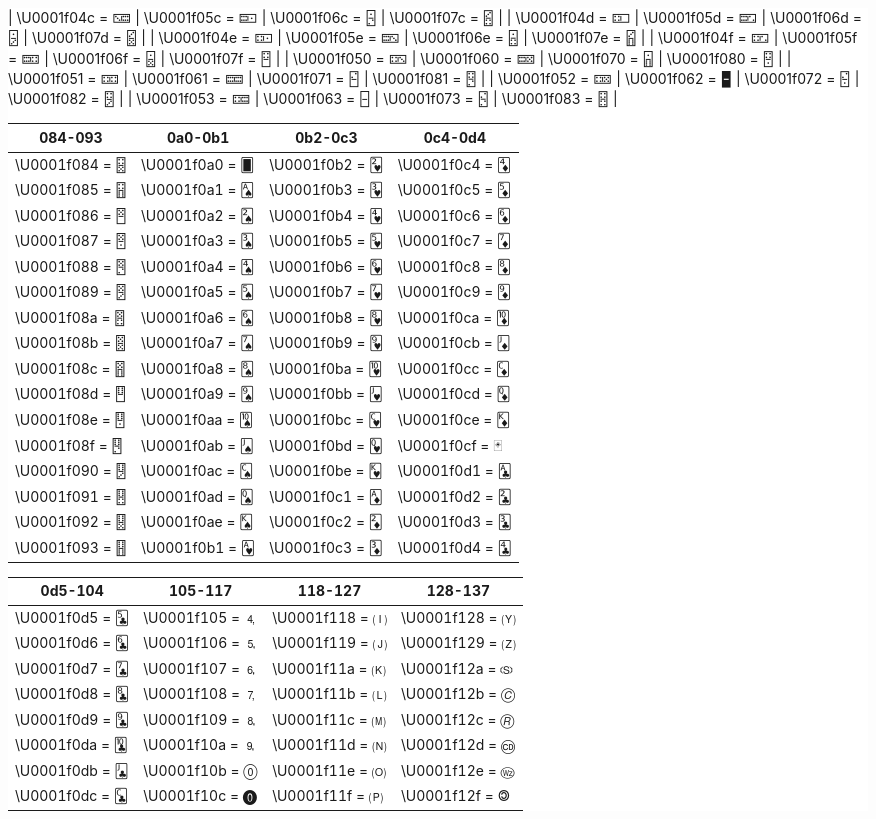 | \U0001f04c = 🁌 | \U0001f05c = 🁜 | \U0001f06c = 🁬 | \U0001f07c = 🁼 |
| \U0001f04d = 🁍 | \U0001f05d = 🁝 | \U0001f06d = 🁭 | \U0001f07d = 🁽 |
| \U0001f04e = 🁎 | \U0001f05e = 🁞 | \U0001f06e = 🁮 | \U0001f07e = 🁾 |
| \U0001f04f = 🁏 | \U0001f05f = 🁟 | \U0001f06f = 🁯 | \U0001f07f = 🁿 |
| \U0001f050 = 🁐 | \U0001f060 = 🁠 | \U0001f070 = 🁰 | \U0001f080 = 🂀 |
| \U0001f051 = 🁑 | \U0001f061 = 🁡 | \U0001f071 = 🁱 | \U0001f081 = 🂁 |
| \U0001f052 = 🁒 | \U0001f062 = 🁢 | \U0001f072 = 🁲 | \U0001f082 = 🂂 |
| \U0001f053 = 🁓 | \U0001f063 = 🁣 | \U0001f073 = 🁳 | \U0001f083 = 🂃 |


| 084-093 | 0a0-0b1 | 0b2-0c3 | 0c4-0d4 |
| - | - | - | - |
| \U0001f084 = 🂄 | \U0001f0a0 = 🂠 | \U0001f0b2 = 🂲 | \U0001f0c4 = 🃄 |
| \U0001f085 = 🂅 | \U0001f0a1 = 🂡 | \U0001f0b3 = 🂳 | \U0001f0c5 = 🃅 |
| \U0001f086 = 🂆 | \U0001f0a2 = 🂢 | \U0001f0b4 = 🂴 | \U0001f0c6 = 🃆 |
| \U0001f087 = 🂇 | \U0001f0a3 = 🂣 | \U0001f0b5 = 🂵 | \U0001f0c7 = 🃇 |
| \U0001f088 = 🂈 | \U0001f0a4 = 🂤 | \U0001f0b6 = 🂶 | \U0001f0c8 = 🃈 |
| \U0001f089 = 🂉 | \U0001f0a5 = 🂥 | \U0001f0b7 = 🂷 | \U0001f0c9 = 🃉 |
| \U0001f08a = 🂊 | \U0001f0a6 = 🂦 | \U0001f0b8 = 🂸 | \U0001f0ca = 🃊 |
| \U0001f08b = 🂋 | \U0001f0a7 = 🂧 | \U0001f0b9 = 🂹 | \U0001f0cb = 🃋 |
| \U0001f08c = 🂌 | \U0001f0a8 = 🂨 | \U0001f0ba = 🂺 | \U0001f0cc = 🃌 |
| \U0001f08d = 🂍 | \U0001f0a9 = 🂩 | \U0001f0bb = 🂻 | \U0001f0cd = 🃍 |
| \U0001f08e = 🂎 | \U0001f0aa = 🂪 | \U0001f0bc = 🂼 | \U0001f0ce = 🃎 |
| \U0001f08f = 🂏 | \U0001f0ab = 🂫 | \U0001f0bd = 🂽 | \U0001f0cf = 🃏 |
| \U0001f090 = 🂐 | \U0001f0ac = 🂬 | \U0001f0be = 🂾 | \U0001f0d1 = 🃑 |
| \U0001f091 = 🂑 | \U0001f0ad = 🂭 | \U0001f0c1 = 🃁 | \U0001f0d2 = 🃒 |
| \U0001f092 = 🂒 | \U0001f0ae = 🂮 | \U0001f0c2 = 🃂 | \U0001f0d3 = 🃓 |
| \U0001f093 = 🂓 | \U0001f0b1 = 🂱 | \U0001f0c3 = 🃃 | \U0001f0d4 = 🃔 |


| 0d5-104 | 105-117 | 118-127 | 128-137 |
| - | - | - | - |
| \U0001f0d5 = 🃕 | \U0001f105 = 🄅 | \U0001f118 = 🄘 | \U0001f128 = 🄨 |
| \U0001f0d6 = 🃖 | \U0001f106 = 🄆 | \U0001f119 = 🄙 | \U0001f129 = 🄩 |
| \U0001f0d7 = 🃗 | \U0001f107 = 🄇 | \U0001f11a = 🄚 | \U0001f12a = 🄪 |
| \U0001f0d8 = 🃘 | \U0001f108 = 🄈 | \U0001f11b = 🄛 | \U0001f12b = 🄫 |
| \U0001f0d9 = 🃙 | \U0001f109 = 🄉 | \U0001f11c = 🄜 | \U0001f12c = 🄬 |
| \U0001f0da = 🃚 | \U0001f10a = 🄊 | \U0001f11d = 🄝 | \U0001f12d = 🄭 |
| \U0001f0db = 🃛 | \U0001f10b = 🄋 | \U0001f11e = 🄞 | \U0001f12e = 🄮 |
| \U0001f0dc = 🃜 | \U0001f10c = 🄌 | \U0001f11f = 🄟 | \U0001f12f = 🄯 |